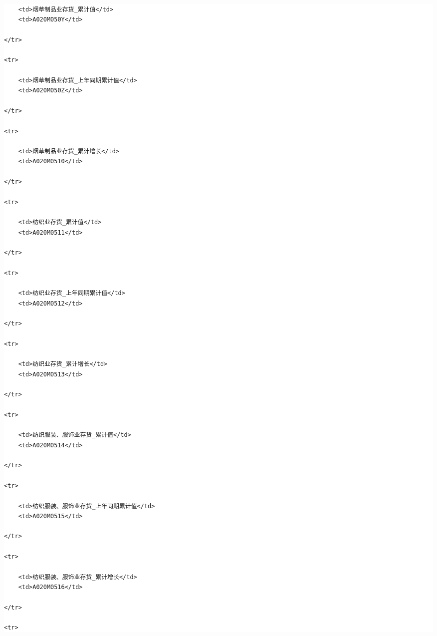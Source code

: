         <td>烟草制品业存货_累计值</td>
        <td>A020M050Y</td>

    </tr>
    
    <tr>

        <td>烟草制品业存货_上年同期累计值</td>
        <td>A020M050Z</td>

    </tr>
    
    <tr>

        <td>烟草制品业存货_累计增长</td>
        <td>A020M0510</td>

    </tr>
    
    <tr>

        <td>纺织业存货_累计值</td>
        <td>A020M0511</td>

    </tr>
    
    <tr>

        <td>纺织业存货_上年同期累计值</td>
        <td>A020M0512</td>

    </tr>
    
    <tr>

        <td>纺织业存货_累计增长</td>
        <td>A020M0513</td>

    </tr>
    
    <tr>

        <td>纺织服装、服饰业存货_累计值</td>
        <td>A020M0514</td>

    </tr>
    
    <tr>

        <td>纺织服装、服饰业存货_上年同期累计值</td>
        <td>A020M0515</td>

    </tr>
    
    <tr>

        <td>纺织服装、服饰业存货_累计增长</td>
        <td>A020M0516</td>

    </tr>
    
    <tr>
